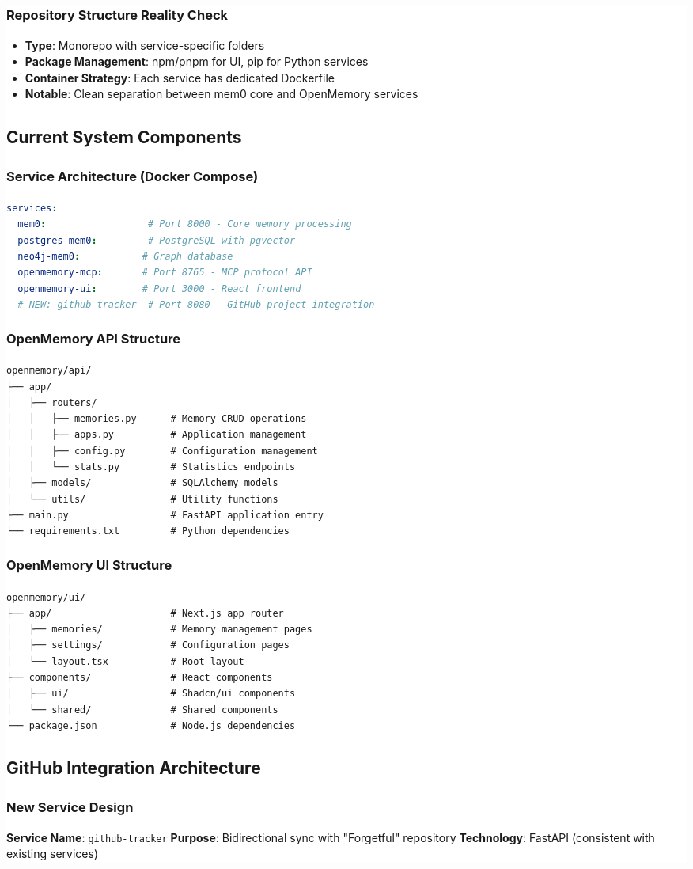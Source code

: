 ### Repository Structure Reality Check
- **Type**: Monorepo with service-specific folders
- **Package Management**: npm/pnpm for UI, pip for Python services
- **Container Strategy**: Each service has dedicated Dockerfile
- **Notable**: Clean separation between mem0 core and OpenMemory services

## Current System Components

### Service Architecture (Docker Compose)
```yaml
services:
  mem0:                  # Port 8000 - Core memory processing
  postgres-mem0:         # PostgreSQL with pgvector
  neo4j-mem0:           # Graph database
  openmemory-mcp:       # Port 8765 - MCP protocol API
  openmemory-ui:        # Port 3000 - React frontend
  # NEW: github-tracker  # Port 8080 - GitHub project integration
```

### OpenMemory API Structure
```
openmemory/api/
├── app/
│   ├── routers/
│   │   ├── memories.py      # Memory CRUD operations
│   │   ├── apps.py          # Application management
│   │   ├── config.py        # Configuration management
│   │   └── stats.py         # Statistics endpoints
│   ├── models/              # SQLAlchemy models
│   └── utils/               # Utility functions
├── main.py                  # FastAPI application entry
└── requirements.txt         # Python dependencies
```

### OpenMemory UI Structure
```
openmemory/ui/
├── app/                     # Next.js app router
│   ├── memories/            # Memory management pages
│   ├── settings/            # Configuration pages
│   └── layout.tsx           # Root layout
├── components/              # React components
│   ├── ui/                  # Shadcn/ui components
│   └── shared/              # Shared components
└── package.json             # Node.js dependencies
```

## GitHub Integration Architecture

### New Service Design
**Service Name**: `github-tracker`
**Purpose**: Bidirectional sync with "Forgetful" repository
**Technology**: FastAPI (consistent with existing services)
